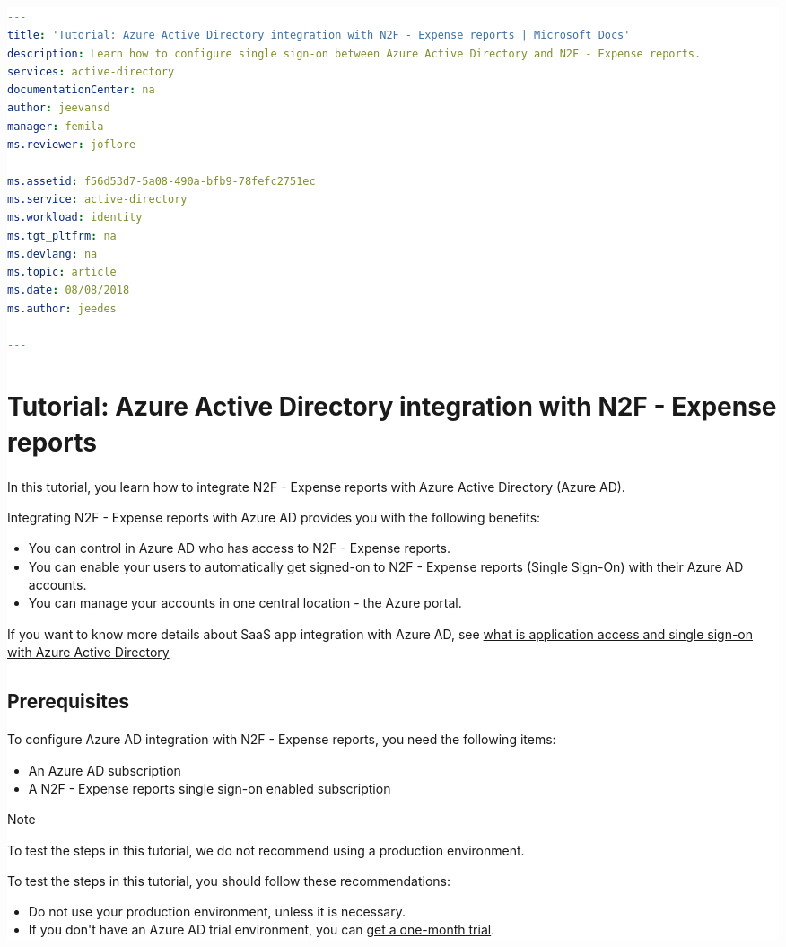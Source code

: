 ```yaml
---
title: 'Tutorial: Azure Active Directory integration with N2F - Expense reports | Microsoft Docs'
description: Learn how to configure single sign-on between Azure Active Directory and N2F - Expense reports.
services: active-directory
documentationCenter: na
author: jeevansd
manager: femila
ms.reviewer: joflore

ms.assetid: f56d53d7-5a08-490a-bfb9-78fefc2751ec
ms.service: active-directory
ms.workload: identity
ms.tgt_pltfrm: na
ms.devlang: na
ms.topic: article
ms.date: 08/08/2018
ms.author: jeedes

---
```

# Tutorial: Azure Active Directory integration with N2F - Expense reports

In this tutorial, you learn how to integrate N2F - Expense reports with Azure Active Directory (Azure AD).

Integrating N2F - Expense reports with Azure AD provides you with the following benefits:

- You can control in Azure AD who has access to N2F - Expense reports.
- You can enable your users to automatically get signed-on to N2F - Expense reports (Single Sign-On) with their Azure AD accounts.
- You can manage your accounts in one central location - the Azure portal.

If you want to know more details about SaaS app integration with Azure AD, see [what is application access and single sign-on with Azure Active Directory](../manage-apps/what-is-single-sign-on.md)

## Prerequisites

To configure Azure AD integration with N2F - Expense reports, you need the following items:

- An Azure AD subscription
- A N2F - Expense reports single sign-on enabled subscription

> [!NOTE]
> To test the steps in this tutorial, we do not recommend using a production environment.

To test the steps in this tutorial, you should follow these recommendations:

- Do not use your production environment, unless it is necessary.
- If you don't have an Azure AD trial environment, you can [get a one-month trial](https://azure.microsoft.com/pricing/free-trial/).


[1]: ./media/n2f-expensereports-tutorial/tutorial_general_01.png
[2]: ./media/n2f-expensereports-tutorial/tutorial_general_02.png
[3]: ./media/n2f-expensereports-tutorial/tutorial_general_03.png
[4]: ./media/n2f-expensereports-tutorial/tutorial_general_04.png
[100]: ./media/n2f-expensereports-tutorial/tutorial_general_100.png
[200]: ./media/n2f-expensereports-tutorial/tutorial_general_200.png
[201]: ./media/n2f-expensereports-tutorial/tutorial_general_201.png
[202]: ./media/n2f-expensereports-tutorial/tutorial_general_202.png
[203]: ./media/n2f-expensereports-tutorial/tutorial_general_203.png